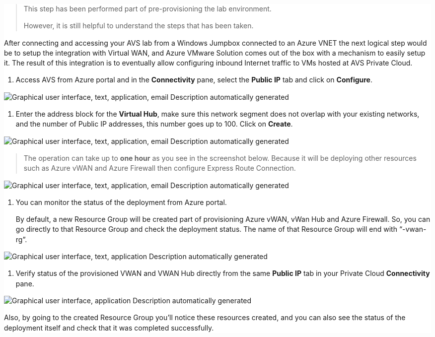 > This step has been performed part of pre-provisioning the lab environment.  
> 
> However, it is still helpful to understand the steps that has been taken.

After connecting and accessing your AVS lab from a Windows Jumpbox connected to
an Azure VNET the next logical step would be to setup the integration with
Virtual WAN, and Azure VMware Solution comes out of the box with a mechanism to
easily setup it. The result of this integration is to eventually allow
configuring inbound Internet traffic to VMs hosted at AVS Private Cloud.

1. Access AVS from Azure portal and in the **Connectivity** pane, select the
   **Public IP** tab and click on **Configure**.

![Graphical user interface, text, application, email Description automatically
generated](media/3f67dc9320237054b16da43c4350ced6.png)

1. Enter the address block for the **Virtual Hub**, make sure this network
   segment does not overlap with your existing networks, and the number of
   Public IP addresses, this number goes up to 100. Click on **Create**.

![Graphical user interface, text, application, email Description automatically
generated](media/e08762b6253f1f453194112693bc06a0.png)

> The operation can take up to **one hour** as you see in the screenshot
> below. Because it will be deploying other resources such as Azure vWAN and
> Azure Firewall then configure Express Route Connection.

![Graphical user interface, text, application, email Description automatically
generated](media/a35aec39eee106effdb16e5171c24e10.png)

1. You can monitor the status of the deployment from Azure portal.
   
   By default, a new Resource Group will be created part of provisioning Azure
   vWAN, vWan Hub and Azure Firewall. So, you can go directly to that Resource
   Group and check the deployment status. The name of that Resource Group will
   end with “-vwan-rg”.

![Graphical user interface, text, application Description automatically
generated](media/ba5481a0b71954c50dc06084f778b7c7.png)

1. Verify status of the provisioned VWAN and VWAN Hub directly from the same
   **Public IP** tab in your Private Cloud **Connectivity** pane.

![Graphical user interface, application Description automatically
generated](media/065a202a5b70a742b078598afc30d3f5.png)

Also, by going to the created Resource Group you’ll notice these resources
created, and you can also see the status of the deployment itself and check that
it was completed successfully.
